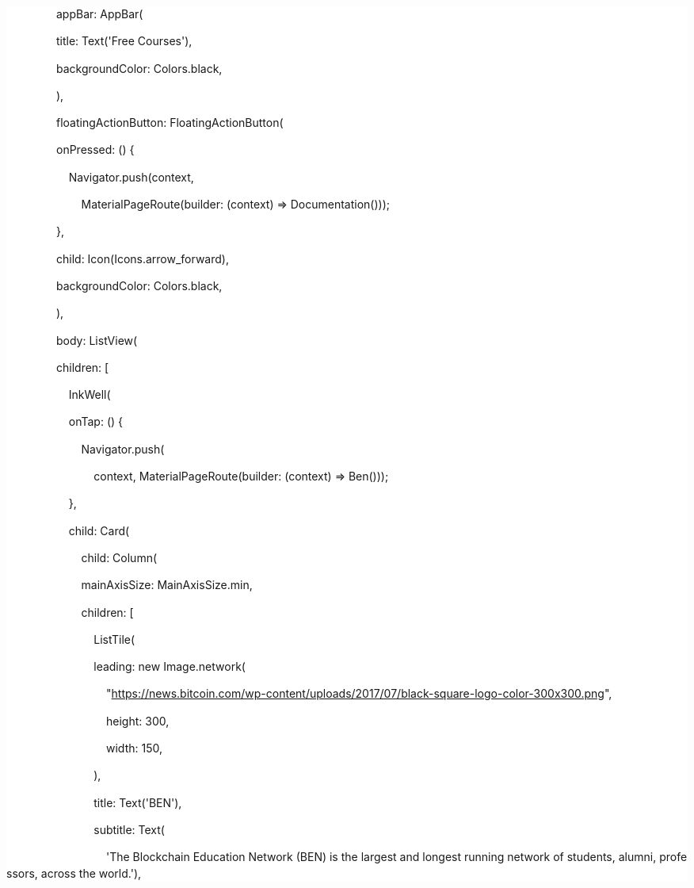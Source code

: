                 appBar: AppBar(

                title: Text('Free Courses'),

                backgroundColor: Colors.black,

                ),

                floatingActionButton: FloatingActionButton(

                onPressed: () {

                    Navigator.push(context,

                        MaterialPageRoute(builder: (context) => Documentation()));

                },

                child: Icon(Icons.arrow_forward),

                backgroundColor: Colors.black,

                ),

                body: ListView(

                children: <Widget>[

                    InkWell(

                    onTap: () {

                        Navigator.push(

                            context, MaterialPageRoute(builder: (context) => Ben()));

                    },

                    child: Card(

                        child: Column(

                        mainAxisSize: MainAxisSize.min,

                        children: <Widget>[

                            ListTile(

                            leading: new Image.network(

                                "https://news.bitcoin.com/wp-content/uploads/2017/07/black-square-logo-color-300x300.png",

                                height: 300,

                                width: 150,

                            ),

                            title: Text('BEN'),

                            subtitle: Text(

                                'The Blockchain Education Network (BEN) is the largest and longest running network of students, alumni, professors, across the world.'),
